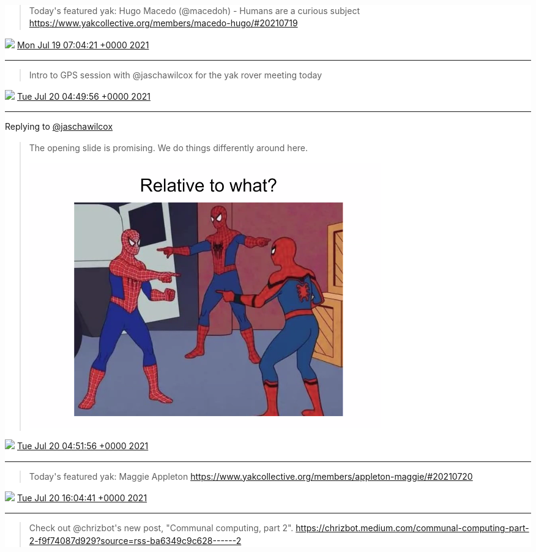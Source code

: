 > Today's featured yak: Hugo Macedo (@macedoh) - Humans are a curious subject https://www.yakcollective.org/members/macedo-hugo/#20210719

<img src="media/tweet.ico" width="12" /> [Mon Jul 19 07:04:21 +0000 2021](https://twitter.com/yak_collective/status/1417017448671465473)

----

> Intro to GPS session with @jaschawilcox for the yak rover meeting today

<img src="media/tweet.ico" width="12" /> [Tue Jul 20 04:49:56 +0000 2021](https://twitter.com/yak_collective/status/1417346009647120386)

----

Replying to [@jaschawilcox](https://twitter.com/yak_collective/status/1417346009647120386)

> The opening slide is promising. We do things differently around here. 
> 
> ![](media/1417346512250572800-E6ttIjKUYAIUre-.png)

<img src="media/tweet.ico" width="12" /> [Tue Jul 20 04:51:56 +0000 2021](https://twitter.com/yak_collective/status/1417346512250572800)

----

> Today's featured yak: Maggie Appleton  https://www.yakcollective.org/members/appleton-maggie/#20210720

<img src="media/tweet.ico" width="12" /> [Tue Jul 20 16:04:41 +0000 2021](https://twitter.com/yak_collective/status/1417515818674442242)

----

> Check out @chrizbot's new post, "Communal computing, part 2". https://chrizbot.medium.com/communal-computing-part-2-f9f74087d929?source=rss-ba6349c9c628------2
